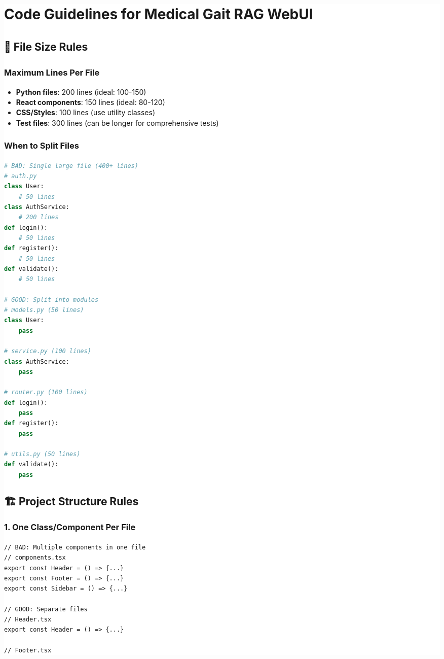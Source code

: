 # Code Guidelines for Medical Gait RAG WebUI

## 📏 File Size Rules

### Maximum Lines Per File
- **Python files**: 200 lines (ideal: 100-150)
- **React components**: 150 lines (ideal: 80-120)
- **CSS/Styles**: 100 lines (use utility classes)
- **Test files**: 300 lines (can be longer for comprehensive tests)

### When to Split Files
```python
# BAD: Single large file (400+ lines)
# auth.py
class User:
    # 50 lines
class AuthService:
    # 200 lines
def login():
    # 50 lines
def register():
    # 50 lines
def validate():
    # 50 lines

# GOOD: Split into modules
# models.py (50 lines)
class User:
    pass

# service.py (100 lines)
class AuthService:
    pass

# router.py (100 lines)
def login():
    pass
def register():
    pass

# utils.py (50 lines)
def validate():
    pass
```

## 🏗️ Project Structure Rules

### 1. One Class/Component Per File
```tsx
// BAD: Multiple components in one file
// components.tsx
export const Header = () => {...}
export const Footer = () => {...}
export const Sidebar = () => {...}

// GOOD: Separate files
// Header.tsx
export const Header = () => {...}

// Footer.tsx
```